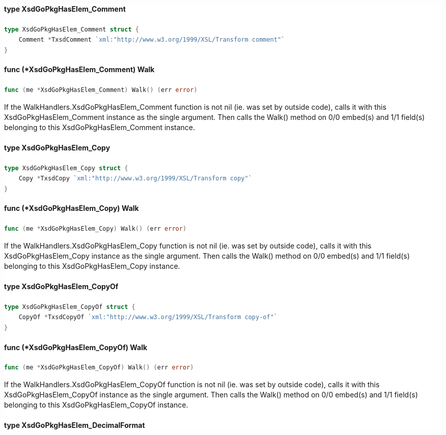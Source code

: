 #### type XsdGoPkgHasElem_Comment

```go
type XsdGoPkgHasElem_Comment struct {
	Comment *TxsdComment `xml:"http://www.w3.org/1999/XSL/Transform comment"`
}
```


#### func (*XsdGoPkgHasElem_Comment) Walk

```go
func (me *XsdGoPkgHasElem_Comment) Walk() (err error)
```
If the WalkHandlers.XsdGoPkgHasElem_Comment function is not nil (ie. was set by
outside code), calls it with this XsdGoPkgHasElem_Comment instance as the single
argument. Then calls the Walk() method on 0/0 embed(s) and 1/1 field(s)
belonging to this XsdGoPkgHasElem_Comment instance.

#### type XsdGoPkgHasElem_Copy

```go
type XsdGoPkgHasElem_Copy struct {
	Copy *TxsdCopy `xml:"http://www.w3.org/1999/XSL/Transform copy"`
}
```


#### func (*XsdGoPkgHasElem_Copy) Walk

```go
func (me *XsdGoPkgHasElem_Copy) Walk() (err error)
```
If the WalkHandlers.XsdGoPkgHasElem_Copy function is not nil (ie. was set by
outside code), calls it with this XsdGoPkgHasElem_Copy instance as the single
argument. Then calls the Walk() method on 0/0 embed(s) and 1/1 field(s)
belonging to this XsdGoPkgHasElem_Copy instance.

#### type XsdGoPkgHasElem_CopyOf

```go
type XsdGoPkgHasElem_CopyOf struct {
	CopyOf *TxsdCopyOf `xml:"http://www.w3.org/1999/XSL/Transform copy-of"`
}
```


#### func (*XsdGoPkgHasElem_CopyOf) Walk

```go
func (me *XsdGoPkgHasElem_CopyOf) Walk() (err error)
```
If the WalkHandlers.XsdGoPkgHasElem_CopyOf function is not nil (ie. was set by
outside code), calls it with this XsdGoPkgHasElem_CopyOf instance as the single
argument. Then calls the Walk() method on 0/0 embed(s) and 1/1 field(s)
belonging to this XsdGoPkgHasElem_CopyOf instance.

#### type XsdGoPkgHasElem_DecimalFormat
